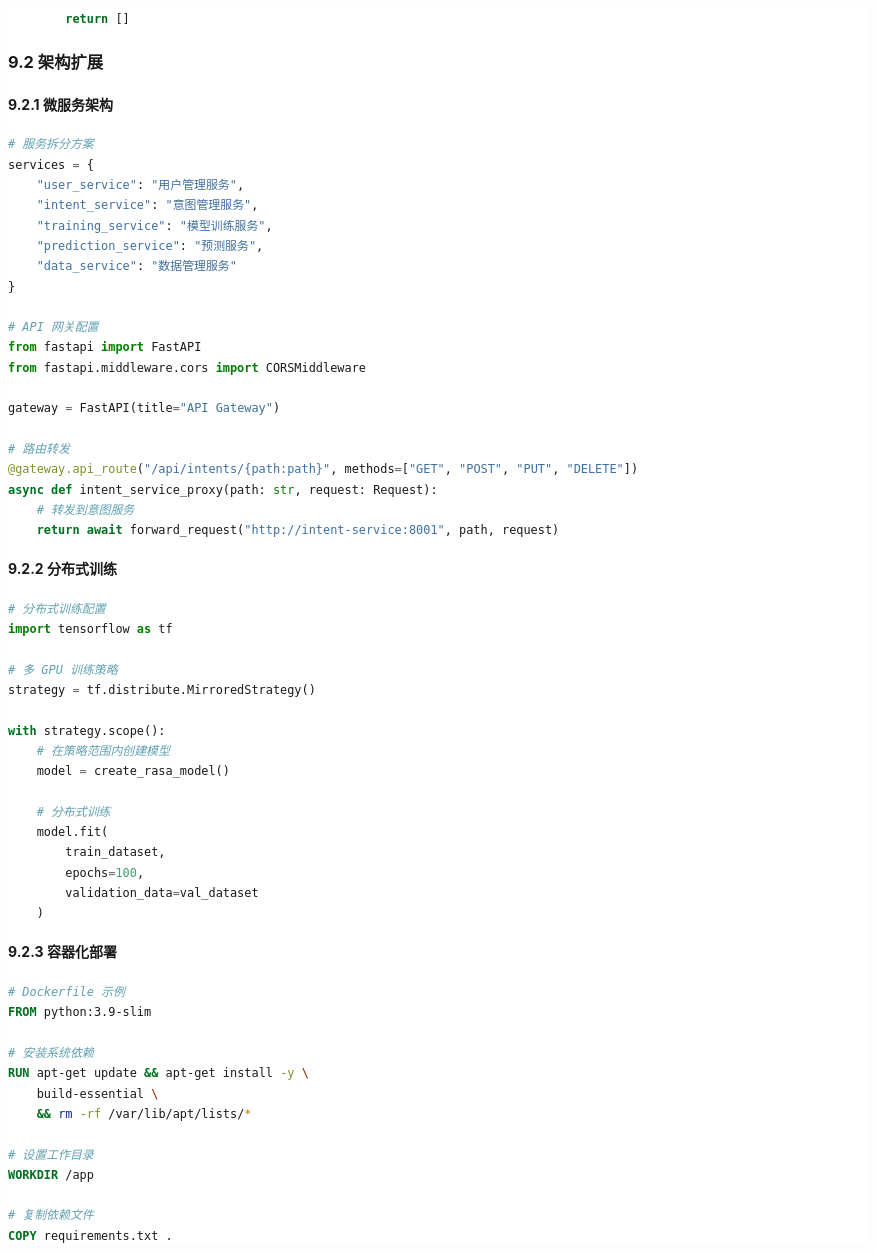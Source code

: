 ```python
        return []
```

### 9.2 架构扩展

#### 9.2.1 微服务架构
```python
# 服务拆分方案
services = {
    "user_service": "用户管理服务",
    "intent_service": "意图管理服务", 
    "training_service": "模型训练服务",
    "prediction_service": "预测服务",
    "data_service": "数据管理服务"
}

# API 网关配置
from fastapi import FastAPI
from fastapi.middleware.cors import CORSMiddleware

gateway = FastAPI(title="API Gateway")

# 路由转发
@gateway.api_route("/api/intents/{path:path}", methods=["GET", "POST", "PUT", "DELETE"])
async def intent_service_proxy(path: str, request: Request):
    # 转发到意图服务
    return await forward_request("http://intent-service:8001", path, request)
```

#### 9.2.2 分布式训练
```python
# 分布式训练配置
import tensorflow as tf

# 多 GPU 训练策略
strategy = tf.distribute.MirroredStrategy()

with strategy.scope():
    # 在策略范围内创建模型
    model = create_rasa_model()
    
    # 分布式训练
    model.fit(
        train_dataset,
        epochs=100,
        validation_data=val_dataset
    )
```

#### 9.2.3 容器化部署
```dockerfile
# Dockerfile 示例
FROM python:3.9-slim

# 安装系统依赖
RUN apt-get update && apt-get install -y \
    build-essential \
    && rm -rf /var/lib/apt/lists/*

# 设置工作目录
WORKDIR /app

# 复制依赖文件
COPY requirements.txt .
```